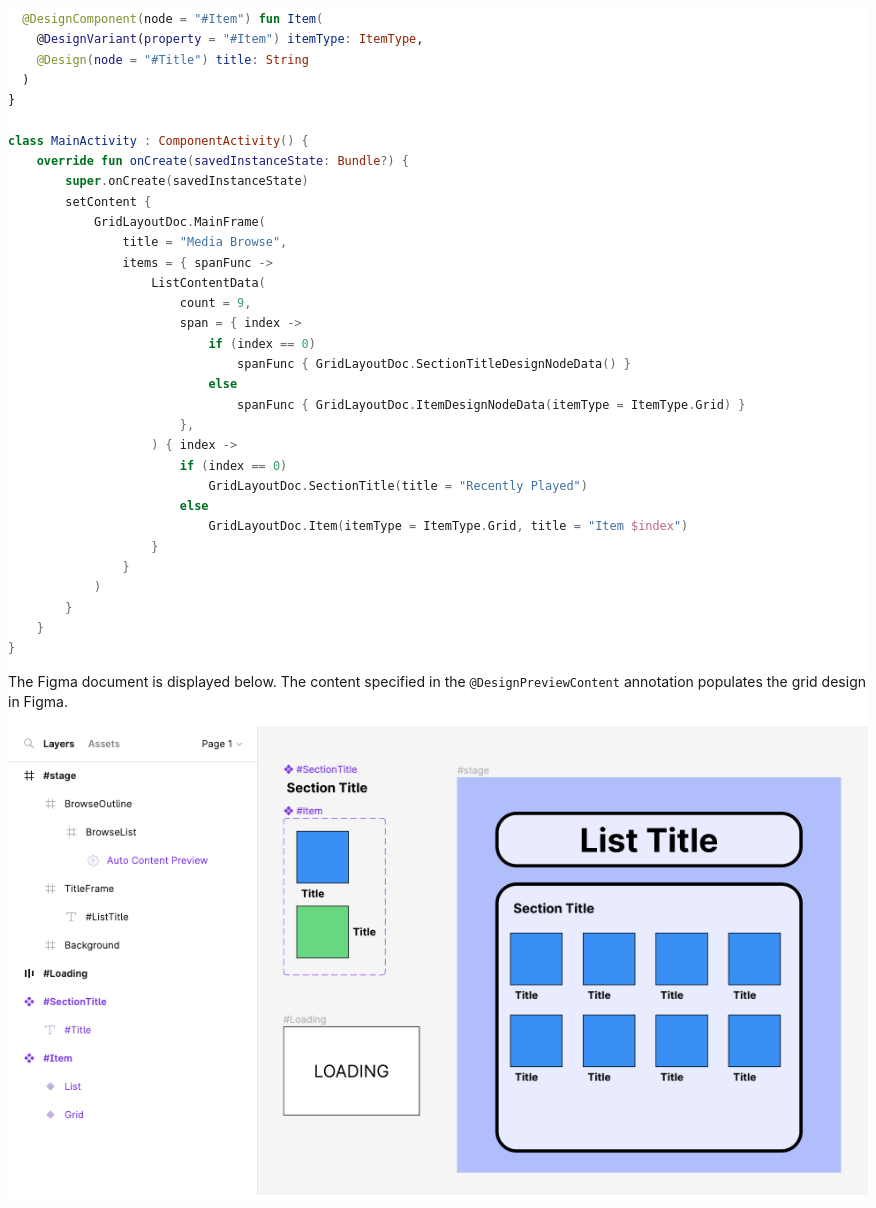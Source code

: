 ```kotlin
  @DesignComponent(node = "#Item") fun Item(
    @DesignVariant(property = "#Item") itemType: ItemType,
    @Design(node = "#Title") title: String
  )
}

class MainActivity : ComponentActivity() {
    override fun onCreate(savedInstanceState: Bundle?) {
        super.onCreate(savedInstanceState)
        setContent {
            GridLayoutDoc.MainFrame(
                title = "Media Browse",
                items = { spanFunc ->
                    ListContentData(
                        count = 9,
                        span = { index ->
                            if (index == 0)
                                spanFunc { GridLayoutDoc.SectionTitleDesignNodeData() }
                            else
                                spanFunc { GridLayoutDoc.ItemDesignNodeData(itemType = ItemType.Grid) }
                        },
                    ) { index ->
                        if (index == 0)
                            GridLayoutDoc.SectionTitle(title = "Recently Played")
                        else
                            GridLayoutDoc.Item(itemType = ItemType.Grid, title = "Item $index")
                    }
                }
            )
        }
    }
}
```

The Figma document is displayed below. The content specified in the
`@DesignPreviewContent` annotation populates the grid design in Figma.

![Grid Figma](./grid-figma.png)

